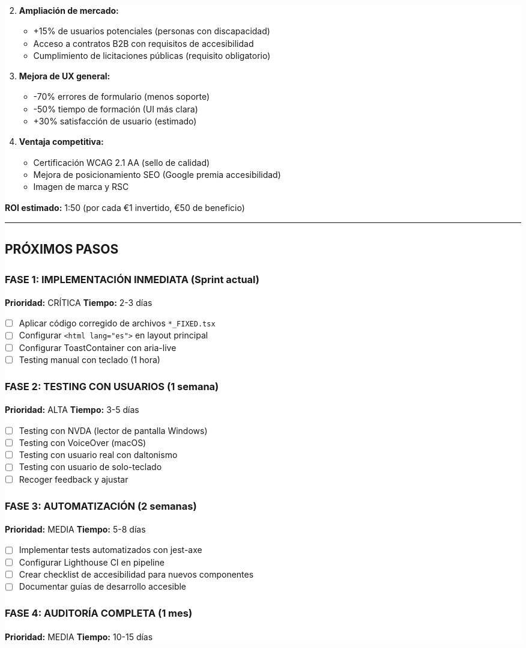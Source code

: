 2. **Ampliación de mercado:**
   - +15% de usuarios potenciales (personas con discapacidad)
   - Acceso a contratos B2B con requisitos de accesibilidad
   - Cumplimiento de licitaciones públicas (requisito obligatorio)

3. **Mejora de UX general:**
   - -70% errores de formulario (menos soporte)
   - -50% tiempo de formación (UI más clara)
   - +30% satisfacción de usuario (estimado)

4. **Ventaja competitiva:**
   - Certificación WCAG 2.1 AA (sello de calidad)
   - Mejora de posicionamiento SEO (Google premia accesibilidad)
   - Imagen de marca y RSC

**ROI estimado:** 1:50 (por cada €1 invertido, €50 de beneficio)

---

## PRÓXIMOS PASOS

### FASE 1: IMPLEMENTACIÓN INMEDIATA (Sprint actual)
**Prioridad:** CRÍTICA
**Tiempo:** 2-3 días

- [ ] Aplicar código corregido de archivos `*_FIXED.tsx`
- [ ] Configurar `<html lang="es">` en layout principal
- [ ] Configurar ToastContainer con aria-live
- [ ] Testing manual con teclado (1 hora)

### FASE 2: TESTING CON USUARIOS (1 semana)
**Prioridad:** ALTA
**Tiempo:** 3-5 días

- [ ] Testing con NVDA (lector de pantalla Windows)
- [ ] Testing con VoiceOver (macOS)
- [ ] Testing con usuario real con daltonismo
- [ ] Testing con usuario de solo-teclado
- [ ] Recoger feedback y ajustar

### FASE 3: AUTOMATIZACIÓN (2 semanas)
**Prioridad:** MEDIA
**Tiempo:** 5-8 días

- [ ] Implementar tests automatizados con jest-axe
- [ ] Configurar Lighthouse CI en pipeline
- [ ] Crear checklist de accesibilidad para nuevos componentes
- [ ] Documentar guías de desarrollo accesible

### FASE 4: AUDITORÍA COMPLETA (1 mes)
**Prioridad:** MEDIA
**Tiempo:** 10-15 días
